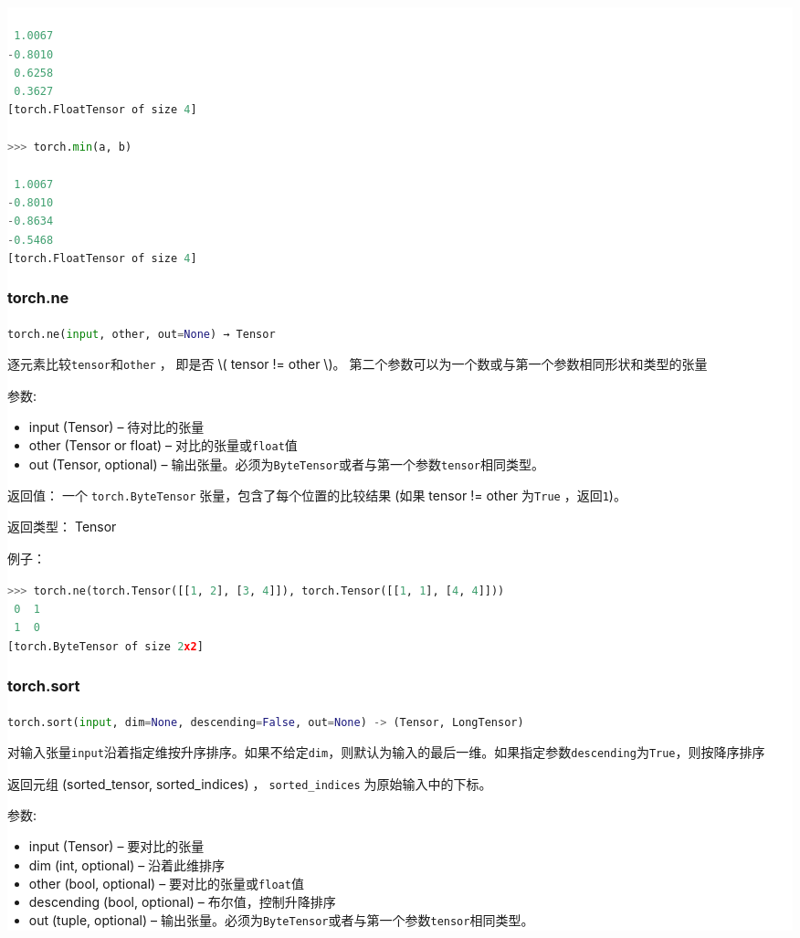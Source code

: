 ```python

 1.0067
-0.8010
 0.6258
 0.3627
[torch.FloatTensor of size 4]

>>> torch.min(a, b)

 1.0067
-0.8010
-0.8634
-0.5468
[torch.FloatTensor of size 4]
``` 

### torch.ne
```python 
torch.ne(input, other, out=None) → Tensor
```
逐元素比较`tensor`和`other` ， 即是否 \\( tensor != other \\)。 
第二个参数可以为一个数或与第一个参数相同形状和类型的张量

参数:

- input (Tensor) – 待对比的张量
- other (Tensor or float) – 对比的张量或`float`值
- out (Tensor, optional) – 输出张量。必须为`ByteTensor`或者与第一个参数`tensor`相同类型。


返回值： 一个 `torch.ByteTensor` 张量，包含了每个位置的比较结果 (如果 tensor != other 为`True` ，返回`1`)。

返回类型： Tensor 

例子：
```python 
>>> torch.ne(torch.Tensor([[1, 2], [3, 4]]), torch.Tensor([[1, 1], [4, 4]]))
 0  1
 1  0
[torch.ByteTensor of size 2x2]
```

### torch.sort
```python 
torch.sort(input, dim=None, descending=False, out=None) -> (Tensor, LongTensor)
```

对输入张量`input`沿着指定维按升序排序。如果不给定`dim`，则默认为输入的最后一维。如果指定参数`descending`为`True`，则按降序排序

返回元组 (sorted_tensor, sorted_indices) ， `sorted_indices` 为原始输入中的下标。

参数:

- input (Tensor) – 要对比的张量
- dim (int, optional) – 沿着此维排序
- other (bool, optional) – 要对比的张量或`float`值
- descending (bool, optional) – 布尔值，控制升降排序
- out (tuple, optional) – 输出张量。必须为`ByteTensor`或者与第一个参数`tensor`相同类型。
